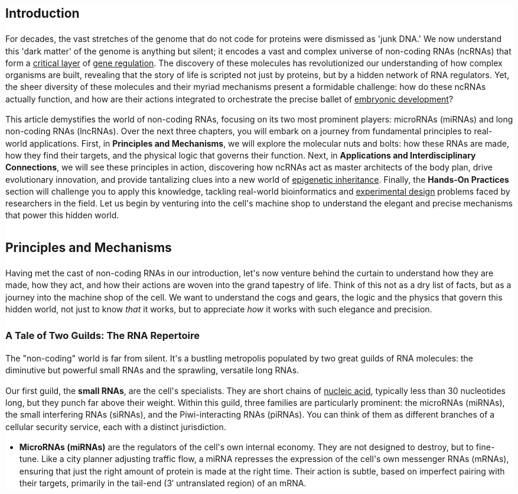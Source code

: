 ## Introduction
For decades, the vast stretches of the genome that do not code for proteins were dismissed as 'junk DNA.' We now understand this 'dark matter' of the genome is anything but silent; it encodes a vast and complex universe of non-coding RNAs (ncRNAs) that form a [critical layer](@article_id:187241) of [gene regulation](@article_id:143013). The discovery of these molecules has revolutionized our understanding of how complex organisms are built, revealing that the story of life is scripted not just by proteins, but by a hidden network of RNA regulators. Yet, the sheer diversity of these molecules and their myriad mechanisms present a formidable challenge: how do these ncRNAs actually function, and how are their actions integrated to orchestrate the precise ballet of [embryonic development](@article_id:140153)?

This article demystifies the world of non-coding RNAs, focusing on its two most prominent players: microRNAs (miRNAs) and long non-coding RNAs (lncRNAs). Over the next three chapters, you will embark on a journey from fundamental principles to real-world applications. First, in **Principles and Mechanisms**, we will explore the molecular nuts and bolts: how these RNAs are made, how they find their targets, and the physical logic that governs their function. Next, in **Applications and Interdisciplinary Connections**, we will see these principles in action, discovering how ncRNAs act as master architects of the body plan, drive evolutionary innovation, and provide tantalizing clues into a new world of [epigenetic inheritance](@article_id:143311). Finally, the **Hands-On Practices** section will challenge you to apply this knowledge, tackling real-world bioinformatics and [experimental design](@article_id:141953) problems faced by researchers in the field. Let us begin by venturing into the cell's machine shop to understand the elegant and precise mechanisms that power this hidden world.

## Principles and Mechanisms

Having met the cast of non-coding RNAs in our introduction, let's now venture behind the curtain to understand how they are made, how they act, and how their actions are woven into the grand tapestry of life. Think of this not as a dry list of facts, but as a journey into the machine shop of the cell. We want to understand the cogs and gears, the logic and the physics that govern this hidden world, not just to know *that* it works, but to appreciate *how* it works with such elegance and precision.

### A Tale of Two Guilds: The RNA Repertoire

The "non-coding" world is far from silent. It's a bustling metropolis populated by two great guilds of RNA molecules: the diminutive but powerful small RNAs and the sprawling, versatile long RNAs.

Our first guild, the **small RNAs**, are the cell's specialists. They are short chains of [nucleic acid](@article_id:164504), typically less than $30$ nucleotides long, but they punch far above their weight. Within this guild, three families are particularly prominent: the microRNAs (miRNAs), the small interfering RNAs (siRNAs), and the Piwi-interacting RNAs (piRNAs). You can think of them as different branches of a cellular security service, each with a distinct jurisdiction.

- **MicroRNAs (miRNAs)** are the regulators of the cell's own internal economy. They are not designed to destroy, but to fine-tune. Like a city planner adjusting traffic flow, a miRNA represses the expression of the cell's own messenger RNAs (mRNAs), ensuring that just the right amount of protein is made at the right time. Their action is subtle, based on imperfect pairing with their targets, primarily in the tail-end ($3'$ untranslated region) of an mRNA.
